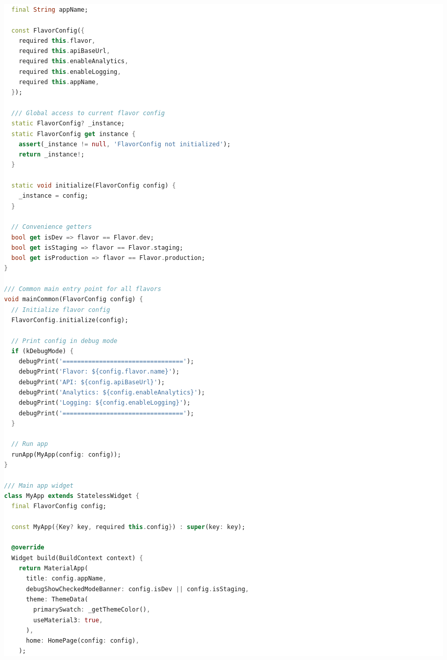 ```dart
  final String appName;

  const FlavorConfig({
    required this.flavor,
    required this.apiBaseUrl,
    required this.enableAnalytics,
    required this.enableLogging,
    required this.appName,
  });

  /// Global access to current flavor config
  static FlavorConfig? _instance;
  static FlavorConfig get instance {
    assert(_instance != null, 'FlavorConfig not initialized');
    return _instance!;
  }

  static void initialize(FlavorConfig config) {
    _instance = config;
  }

  // Convenience getters
  bool get isDev => flavor == Flavor.dev;
  bool get isStaging => flavor == Flavor.staging;
  bool get isProduction => flavor == Flavor.production;
}

/// Common main entry point for all flavors
void mainCommon(FlavorConfig config) {
  // Initialize flavor config
  FlavorConfig.initialize(config);

  // Print config in debug mode
  if (kDebugMode) {
    debugPrint('=================================');
    debugPrint('Flavor: ${config.flavor.name}');
    debugPrint('API: ${config.apiBaseUrl}');
    debugPrint('Analytics: ${config.enableAnalytics}');
    debugPrint('Logging: ${config.enableLogging}');
    debugPrint('=================================');
  }

  // Run app
  runApp(MyApp(config: config));
}

/// Main app widget
class MyApp extends StatelessWidget {
  final FlavorConfig config;

  const MyApp({Key? key, required this.config}) : super(key: key);

  @override
  Widget build(BuildContext context) {
    return MaterialApp(
      title: config.appName,
      debugShowCheckedModeBanner: config.isDev || config.isStaging,
      theme: ThemeData(
        primarySwatch: _getThemeColor(),
        useMaterial3: true,
      ),
      home: HomePage(config: config),
    );
```